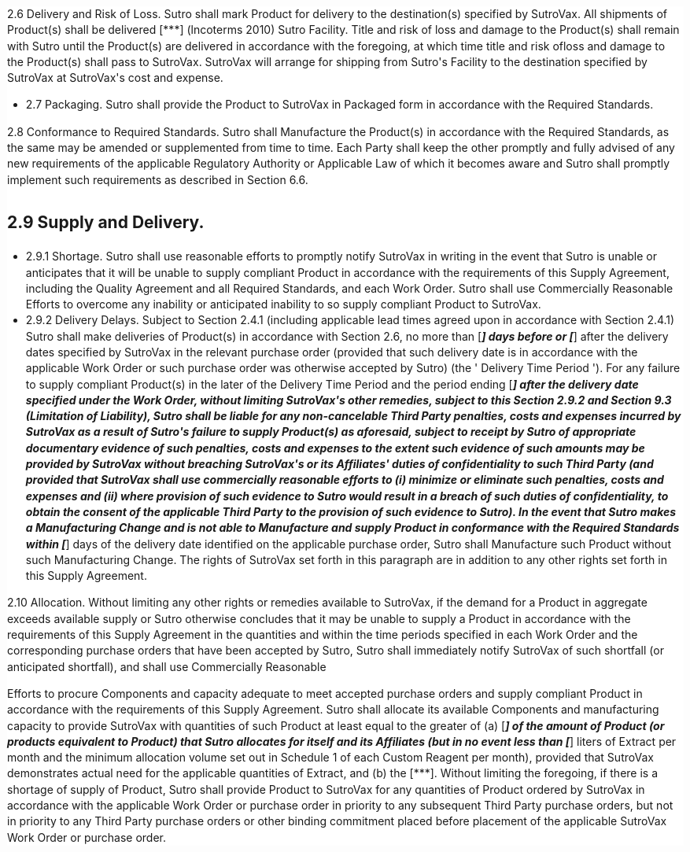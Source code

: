 2.6 Delivery and Risk of Loss. Sutro shall mark Product for delivery to the destination(s) specified by SutroVax. All shipments of Product(s) shall be delivered [***] (lncoterms 2010) Sutro Facility. Title and risk of loss and damage to the Product(s) shall remain with Sutro until the Product(s) are delivered in accordance with the foregoing, at which time title and risk ofloss and damage to the Product(s) shall pass to SutroVax. SutroVax will arrange for shipping from Sutro's Facility to the destination specified by SutroVax at SutroVax's cost and expense.

- 2.7 Packaging. Sutro shall provide the Product to SutroVax in Packaged form in accordance with the Required Standards.

2.8 Conformance to Required Standards. Sutro shall Manufacture the Product(s) in accordance with the Required Standards, as the same may be amended or supplemented from time to time. Each Party shall keep the other promptly and fully advised of any new requirements of the applicable Regulatory Authority or Applicable Law of which it becomes aware and Sutro shall promptly implement such requirements as described in Section 6.6.

## 2.9 Supply and Delivery.

- 2.9.1 Shortage. Sutro shall use reasonable efforts to promptly notify SutroVax in writing in the event that Sutro is unable or anticipates that it will be unable to supply compliant Product in accordance with the requirements of this Supply Agreement, including the Quality Agreement and all Required Standards, and each Work Order. Sutro shall use Commercially Reasonable Efforts to overcome any inability or anticipated inability to so supply compliant Product to SutroVax.
- 2.9.2 Delivery Delays. Subject to Section 2.4.1 (including applicable lead times agreed upon in accordance with Section 2.4.1) Sutro shall make deliveries of Product(s) in accordance with Section 2.6, no more than [***] days before or [***] after the delivery dates specified by SutroVax in the relevant purchase order (provided that such delivery date is in accordance with the applicable Work Order or such purchase order was otherwise accepted by Sutro) (the ' Delivery Time Period '). For any failure to supply compliant Product(s) in the later of the Delivery Time Period and the period ending [***] after the delivery date specified under the Work Order, without limiting SutroVax's other remedies, subject to this Section 2.9.2 and Section 9.3 (Limitation of Liability), Sutro shall be liable for any non-cancelable Third Party penalties, costs and expenses incurred by SutroVax as a result of Sutro's failure to supply Product(s) as aforesaid, subject to receipt by Sutro of appropriate documentary evidence of such penalties, costs and expenses to the extent such evidence of such amounts may be provided by SutroVax without breaching SutroVax's or its Affiliates' duties of confidentiality to such Third Party (and provided that SutroVax shall use commercially reasonable efforts to (i) minimize or eliminate such penalties, costs and expenses and (ii) where provision of such evidence to Sutro would result in a breach of such duties of confidentiality, to obtain the consent of the applicable Third Party to the provision of such evidence to Sutro). In the event that Sutro makes a Manufacturing Change and is not able to Manufacture and supply Product in conformance with the Required Standards within [***] days of the delivery date identified on the applicable purchase order, Sutro shall Manufacture such Product without such Manufacturing Change. The rights of SutroVax set forth in this paragraph are in addition to any other rights set forth in this Supply Agreement.

2.10 Allocation. Without limiting any other rights or remedies available to SutroVax, if the demand for a Product in aggregate exceeds available supply or Sutro otherwise concludes that it may be unable to supply a Product in accordance with the requirements of this Supply Agreement in the quantities and within the time periods specified in each Work Order and the corresponding purchase orders that have been accepted by Sutro, Sutro shall immediately notify SutroVax of such shortfall (or anticipated shortfall), and shall use Commercially Reasonable

Efforts to procure Components and capacity adequate to meet accepted purchase orders and supply compliant Product in accordance with the requirements of this Supply Agreement. Sutro shall allocate its available Components and manufacturing capacity to provide SutroVax with quantities of such Product at least equal to the greater of (a) [***] of the amount of Product (or products equivalent to Product) that Sutro allocates for itself and its Affiliates (but in no event less than [***] liters of Extract per month and the minimum allocation volume set out in Schedule 1 of each Custom Reagent per month), provided that SutroVax demonstrates actual need for the applicable quantities of Extract, and (b) the [***]. Without limiting the foregoing, if there is a shortage of supply of Product, Sutro shall provide Product to SutroVax for any quantities of Product ordered by SutroVax in accordance with the applicable Work Order or purchase order in priority to any subsequent Third Party purchase orders, but not in priority to any Third Party purchase orders or other binding commitment placed before placement of the applicable SutroVax Work Order or purchase order.
